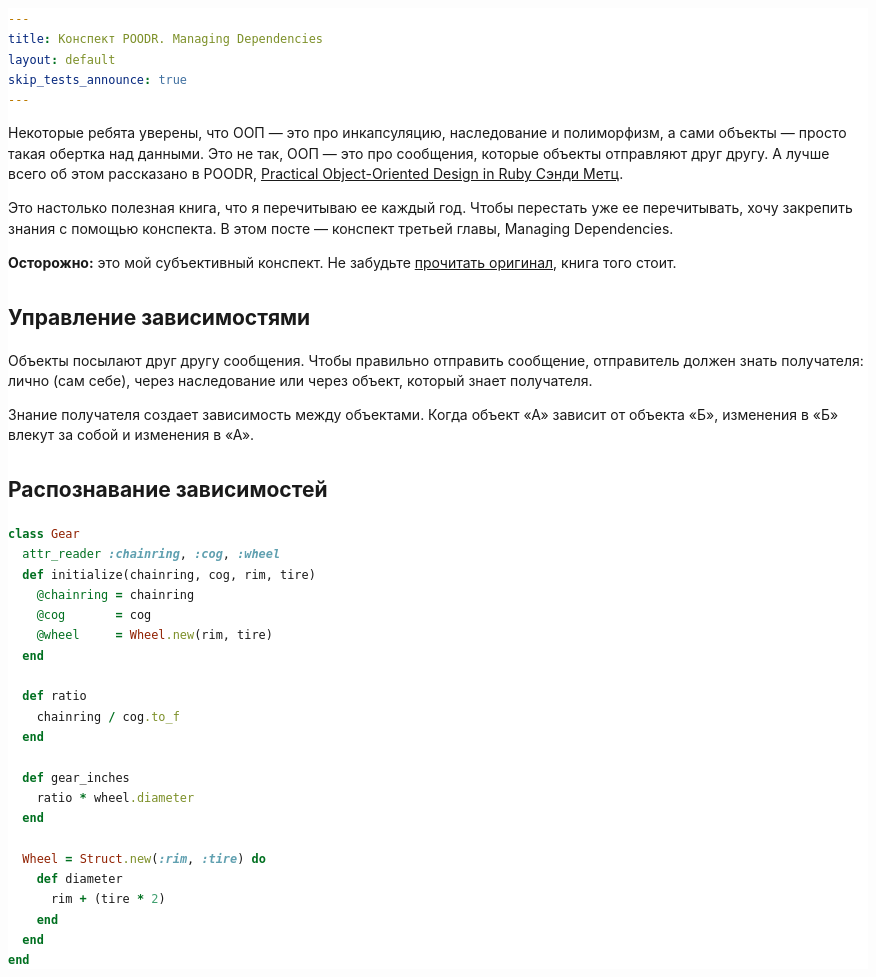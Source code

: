 ```yaml
---
title: Конспект POODR. Managing Dependencies
layout: default
skip_tests_announce: true
---
```


Некоторые ребята уверены, что ООП — это про инкапсуляцию, наследование и полиморфизм, а сами объекты — просто такая обертка над данными. Это не так, ООП — это про сообщения, которые объекты отправляют друг другу. А лучше всего об этом рассказано в POODR, [Practical Object-Oriented Design in Ruby Сэнди Метц](http://www.poodr.com/).

Это настолько полезная книга, что я перечитываю ее каждый год. Чтобы перестать уже ее перечитывать, хочу закрепить знания с помощью конспекта. В этом посте — конспект третьей главы, Managing Dependencies.

**Осторожно:** это мой субъективный конспект. Не забудьте [прочитать оригинал](http://www.poodr.com/), книга того стоит.

## Управление зависимостями

Объекты посылают друг другу сообщения. Чтобы правильно отправить сообщение, отправитель должен знать получателя: лично (сам себе), через наследование или через объект, который знает получателя.

Знание получателя создает зависимость между объектами. Когда объект «А» зависит от объекта «Б», изменения в «Б» влекут за собой и изменения в «А».


## Распознавание зависимостей

```ruby
class Gear
  attr_reader :chainring, :cog, :wheel
  def initialize(chainring, cog, rim, tire)
    @chainring = chainring
    @cog       = cog
    @wheel     = Wheel.new(rim, tire)
  end

  def ratio
    chainring / cog.to_f
  end

  def gear_inches
    ratio * wheel.diameter
  end

  Wheel = Struct.new(:rim, :tire) do
    def diameter
      rim + (tire * 2)
    end
  end
end
```
